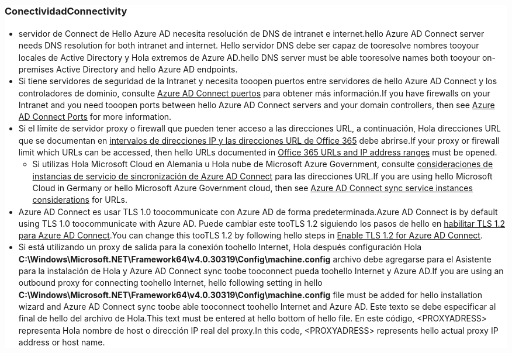 ### <a name="connectivity"></a><span data-ttu-id="00b5e-173">Conectividad</span><span class="sxs-lookup"><span data-stu-id="00b5e-173">Connectivity</span></span>
* <span data-ttu-id="00b5e-174">servidor de Connect de Hello Azure AD necesita resolución de DNS de intranet e internet.</span><span class="sxs-lookup"><span data-stu-id="00b5e-174">hello Azure AD Connect server needs DNS resolution for both intranet and internet.</span></span> <span data-ttu-id="00b5e-175">Hello servidor DNS debe ser capaz de tooresolve nombres tooyour locales de Active Directory y Hola extremos de Azure AD.</span><span class="sxs-lookup"><span data-stu-id="00b5e-175">hello DNS server must be able tooresolve names both tooyour on-premises Active Directory and hello Azure AD endpoints.</span></span>
* <span data-ttu-id="00b5e-176">Si tiene servidores de seguridad de la Intranet y necesita tooopen puertos entre servidores de hello Azure AD Connect y los controladores de dominio, consulte [Azure AD Connect puertos](active-directory-aadconnect-ports.md) para obtener más información.</span><span class="sxs-lookup"><span data-stu-id="00b5e-176">If you have firewalls on your Intranet and you need tooopen ports between hello Azure AD Connect servers and your domain controllers, then see [Azure AD Connect Ports](active-directory-aadconnect-ports.md) for more information.</span></span>
* <span data-ttu-id="00b5e-177">Si el límite de servidor proxy o firewall que pueden tener acceso a las direcciones URL, a continuación, Hola direcciones URL que se documentan en [intervalos de direcciones IP y las direcciones URL de Office 365](https://support.office.com/article/Office-365-URLs-and-IP-address-ranges-8548a211-3fe7-47cb-abb1-355ea5aa88a2) debe abrirse.</span><span class="sxs-lookup"><span data-stu-id="00b5e-177">If your proxy or firewall limit which URLs can be accessed, then hello URLs documented in [Office 365 URLs and IP address ranges](https://support.office.com/article/Office-365-URLs-and-IP-address-ranges-8548a211-3fe7-47cb-abb1-355ea5aa88a2) must be opened.</span></span>
  * <span data-ttu-id="00b5e-178">Si utilizas Hola Microsoft Cloud en Alemania u Hola nube de Microsoft Azure Government, consulte [consideraciones de instancias de servicio de sincronización de Azure AD Connect](active-directory-aadconnect-instances.md) para las direcciones URL.</span><span class="sxs-lookup"><span data-stu-id="00b5e-178">If you are using hello Microsoft Cloud in Germany or hello Microsoft Azure Government cloud, then see [Azure AD Connect sync service instances considerations](active-directory-aadconnect-instances.md) for URLs.</span></span>
* <span data-ttu-id="00b5e-179">Azure AD Connect es usar TLS 1.0 toocommunicate con Azure AD de forma predeterminada.</span><span class="sxs-lookup"><span data-stu-id="00b5e-179">Azure AD Connect is by default using TLS 1.0 toocommunicate with Azure AD.</span></span> <span data-ttu-id="00b5e-180">Puede cambiar este tooTLS 1.2 siguiendo los pasos de hello en [habilitar TLS 1.2 para Azure AD Connect](#enable-tls-12-for-azure-ad-connect).</span><span class="sxs-lookup"><span data-stu-id="00b5e-180">You can change this tooTLS 1.2 by following hello steps in [Enable TLS 1.2 for Azure AD Connect](#enable-tls-12-for-azure-ad-connect).</span></span>
* <span data-ttu-id="00b5e-181">Si está utilizando un proxy de salida para la conexión toohello Internet, Hola después configuración Hola **C:\Windows\Microsoft.NET\Framework64\v4.0.30319\Config\machine.config** archivo debe agregarse para el Asistente para la instalación de Hola y Azure AD Connect sync toobe tooconnect pueda toohello Internet y Azure AD.</span><span class="sxs-lookup"><span data-stu-id="00b5e-181">If you are using an outbound proxy for connecting toohello Internet, hello following setting in hello **C:\Windows\Microsoft.NET\Framework64\v4.0.30319\Config\machine.config** file must be added for hello installation wizard and Azure AD Connect sync toobe able tooconnect toohello Internet and Azure AD.</span></span> <span data-ttu-id="00b5e-182">Este texto se debe especificar al final de hello del archivo de Hola.</span><span class="sxs-lookup"><span data-stu-id="00b5e-182">This text must be entered at hello bottom of hello file.</span></span> <span data-ttu-id="00b5e-183">En este código, &lt;PROXYADRESS&gt; representa Hola nombre de host o dirección IP real del proxy.</span><span class="sxs-lookup"><span data-stu-id="00b5e-183">In this code, &lt;PROXYADRESS&gt; represents hello actual proxy IP address or host name.</span></span>

